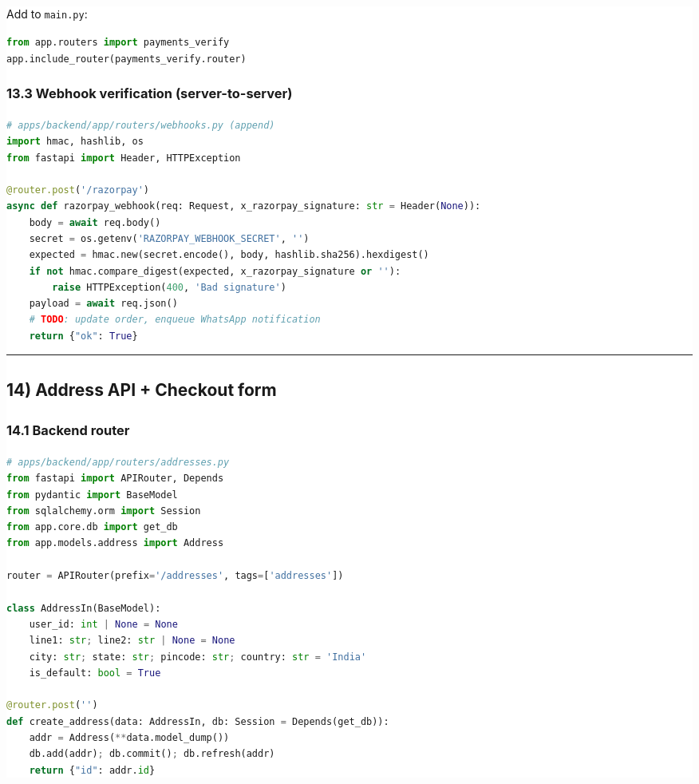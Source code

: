 Add to `main.py`:

```python
from app.routers import payments_verify
app.include_router(payments_verify.router)
```

### 13.3 Webhook verification (server-to-server)

```python
# apps/backend/app/routers/webhooks.py (append)
import hmac, hashlib, os
from fastapi import Header, HTTPException

@router.post('/razorpay')
async def razorpay_webhook(req: Request, x_razorpay_signature: str = Header(None)):
    body = await req.body()
    secret = os.getenv('RAZORPAY_WEBHOOK_SECRET', '')
    expected = hmac.new(secret.encode(), body, hashlib.sha256).hexdigest()
    if not hmac.compare_digest(expected, x_razorpay_signature or ''):
        raise HTTPException(400, 'Bad signature')
    payload = await req.json()
    # TODO: update order, enqueue WhatsApp notification
    return {"ok": True}
```

---

## 14) Address API + Checkout form

### 14.1 Backend router

```python
# apps/backend/app/routers/addresses.py
from fastapi import APIRouter, Depends
from pydantic import BaseModel
from sqlalchemy.orm import Session
from app.core.db import get_db
from app.models.address import Address

router = APIRouter(prefix='/addresses', tags=['addresses'])

class AddressIn(BaseModel):
    user_id: int | None = None
    line1: str; line2: str | None = None
    city: str; state: str; pincode: str; country: str = 'India'
    is_default: bool = True

@router.post('')
def create_address(data: AddressIn, db: Session = Depends(get_db)):
    addr = Address(**data.model_dump())
    db.add(addr); db.commit(); db.refresh(addr)
    return {"id": addr.id}
```
